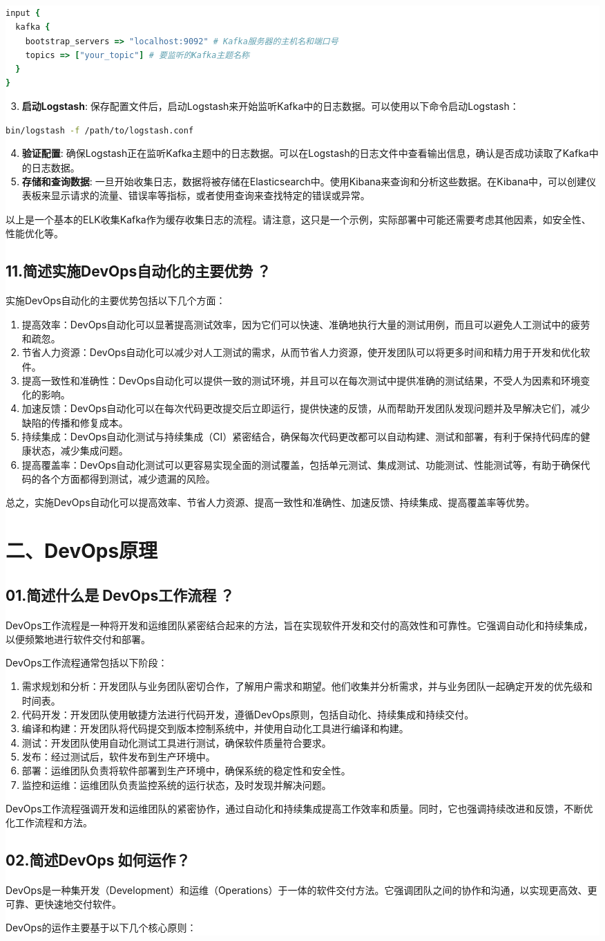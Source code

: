 
```ruby
input {
  kafka {
    bootstrap_servers => "localhost:9092" # Kafka服务器的主机名和端口号
    topics => ["your_topic"] # 要监听的Kafka主题名称
  }
}
```

3. **启动Logstash**: 保存配置文件后，启动Logstash来开始监听Kafka中的日志数据。可以使用以下命令启动Logstash：


```bash
bin/logstash -f /path/to/logstash.conf
```

4. **验证配置**: 确保Logstash正在监听Kafka主题中的日志数据。可以在Logstash的日志文件中查看输出信息，确认是否成功读取了Kafka中的日志数据。
5. **存储和查询数据**: 一旦开始收集日志，数据将被存储在Elasticsearch中。使用Kibana来查询和分析这些数据。在Kibana中，可以创建仪表板来显示请求的流量、错误率等指标，或者使用查询来查找特定的错误或异常。

以上是一个基本的ELK收集Kafka作为缓存收集日志的流程。请注意，这只是一个示例，实际部署中可能还需要考虑其他因素，如安全性、性能优化等。
## 11.简述实施DevOps自动化的主要优势 ？
实施DevOps自动化的主要优势包括以下几个方面：

1. 提高效率：DevOps自动化可以显著提高测试效率，因为它们可以快速、准确地执行大量的测试用例，而且可以避免人工测试中的疲劳和疏忽。
2. 节省人力资源：DevOps自动化可以减少对人工测试的需求，从而节省人力资源，使开发团队可以将更多时间和精力用于开发和优化软件。
3. 提高一致性和准确性：DevOps自动化可以提供一致的测试环境，并且可以在每次测试中提供准确的测试结果，不受人为因素和环境变化的影响。
4. 加速反馈：DevOps自动化可以在每次代码更改提交后立即运行，提供快速的反馈，从而帮助开发团队发现问题并及早解决它们，减少缺陷的传播和修复成本。
5. 持续集成：DevOps自动化测试与持续集成（CI）紧密结合，确保每次代码更改都可以自动构建、测试和部署，有利于保持代码库的健康状态，减少集成问题。
6. 提高覆盖率：DevOps自动化测试可以更容易实现全面的测试覆盖，包括单元测试、集成测试、功能测试、性能测试等，有助于确保代码的各个方面都得到测试，减少遗漏的风险。

总之，实施DevOps自动化可以提高效率、节省人力资源、提高一致性和准确性、加速反馈、持续集成、提高覆盖率等优势。
# 二、DevOps原理
## 01.简述什么是 DevOps工作流程 ？
DevOps工作流程是一种将开发和运维团队紧密结合起来的方法，旨在实现软件开发和交付的高效性和可靠性。它强调自动化和持续集成，以便频繁地进行软件交付和部署。

DevOps工作流程通常包括以下阶段：

1. 需求规划和分析：开发团队与业务团队密切合作，了解用户需求和期望。他们收集并分析需求，并与业务团队一起确定开发的优先级和时间表。
2. 代码开发：开发团队使用敏捷方法进行代码开发，遵循DevOps原则，包括自动化、持续集成和持续交付。
3. 编译和构建：开发团队将代码提交到版本控制系统中，并使用自动化工具进行编译和构建。
4. 测试：开发团队使用自动化测试工具进行测试，确保软件质量符合要求。
5. 发布：经过测试后，软件发布到生产环境中。
6. 部署：运维团队负责将软件部署到生产环境中，确保系统的稳定性和安全性。
7. 监控和运维：运维团队负责监控系统的运行状态，及时发现并解决问题。

DevOps工作流程强调开发和运维团队的紧密协作，通过自动化和持续集成提高工作效率和质量。同时，它也强调持续改进和反馈，不断优化工作流程和方法。
## 02.简述DevOps 如何运作？
DevOps是一种集开发（Development）和运维（Operations）于一体的软件交付方法。它强调团队之间的协作和沟通，以实现更高效、更可靠、更快速地交付软件。

DevOps的运作主要基于以下几个核心原则：
